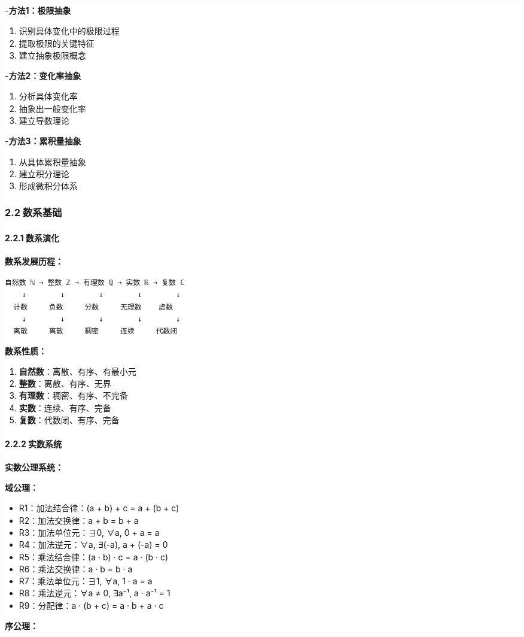 -**方法1：极限抽象**

1. 识别具体变化中的极限过程
2. 提取极限的关键特征
3. 建立抽象极限概念

-**方法2：变化率抽象**

1. 分析具体变化率
2. 抽象出一般变化率
3. 建立导数理论

-**方法3：累积量抽象**

1. 从具体累积量抽象
2. 建立积分理论
3. 形成微积分体系

### 2.2 数系基础

#### 2.2.1 数系演化

**数系发展历程：**

```text
自然数 ℕ → 整数 ℤ → 有理数 ℚ → 实数 ℝ → 复数 ℂ
    ↓        ↓        ↓        ↓        ↓
  计数     负数     分数     无理数    虚数
    ↓        ↓        ↓        ↓        ↓
  离散     离散     稠密     连续     代数闭
```

**数系性质：**

1. **自然数**：离散、有序、有最小元
2. **整数**：离散、有序、无界
3. **有理数**：稠密、有序、不完备
4. **实数**：连续、有序、完备
5. **复数**：代数闭、有序、完备

#### 2.2.2 实数系统

**实数公理系统：**

**域公理：**

- R1：加法结合律：(a + b) + c = a + (b + c)
- R2：加法交换律：a + b = b + a
- R3：加法单位元：∃0, ∀a, 0 + a = a
- R4：加法逆元：∀a, ∃(-a), a + (-a) = 0
- R5：乘法结合律：(a · b) · c = a · (b · c)
- R6：乘法交换律：a · b = b · a
- R7：乘法单位元：∃1, ∀a, 1 · a = a
- R8：乘法逆元：∀a ≠ 0, ∃a⁻¹, a · a⁻¹ = 1
- R9：分配律：a · (b + c) = a · b + a · c

**序公理：**
